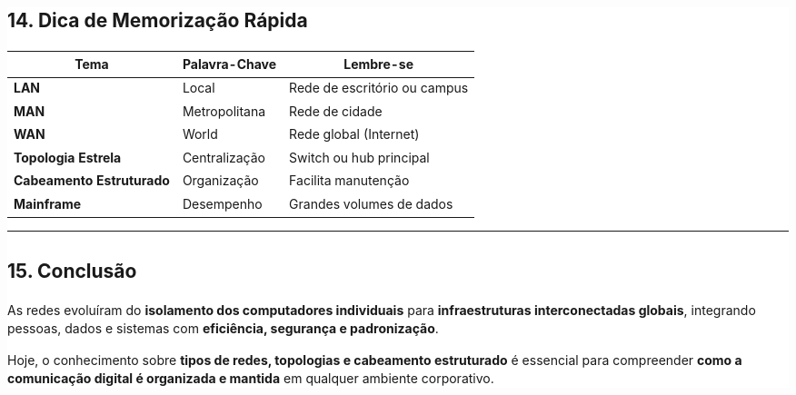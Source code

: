 
## 14. Dica de Memorização Rápida

| Tema | Palavra-Chave | Lembre-se |
|------|----------------|-----------|
| **LAN** | Local | Rede de escritório ou campus |
| **MAN** | Metropolitana | Rede de cidade |
| **WAN** | World | Rede global (Internet) |
| **Topologia Estrela** | Centralização | Switch ou hub principal |
| **Cabeamento Estruturado** | Organização | Facilita manutenção |
| **Mainframe** | Desempenho | Grandes volumes de dados |

---

## 15. Conclusão
As redes evoluíram do **isolamento dos computadores individuais** para **infraestruturas interconectadas globais**, integrando pessoas, dados e sistemas com **eficiência, segurança e padronização**.

Hoje, o conhecimento sobre **tipos de redes, topologias e cabeamento estruturado** é essencial para compreender **como a comunicação digital é organizada e mantida** em qualquer ambiente corporativo.
